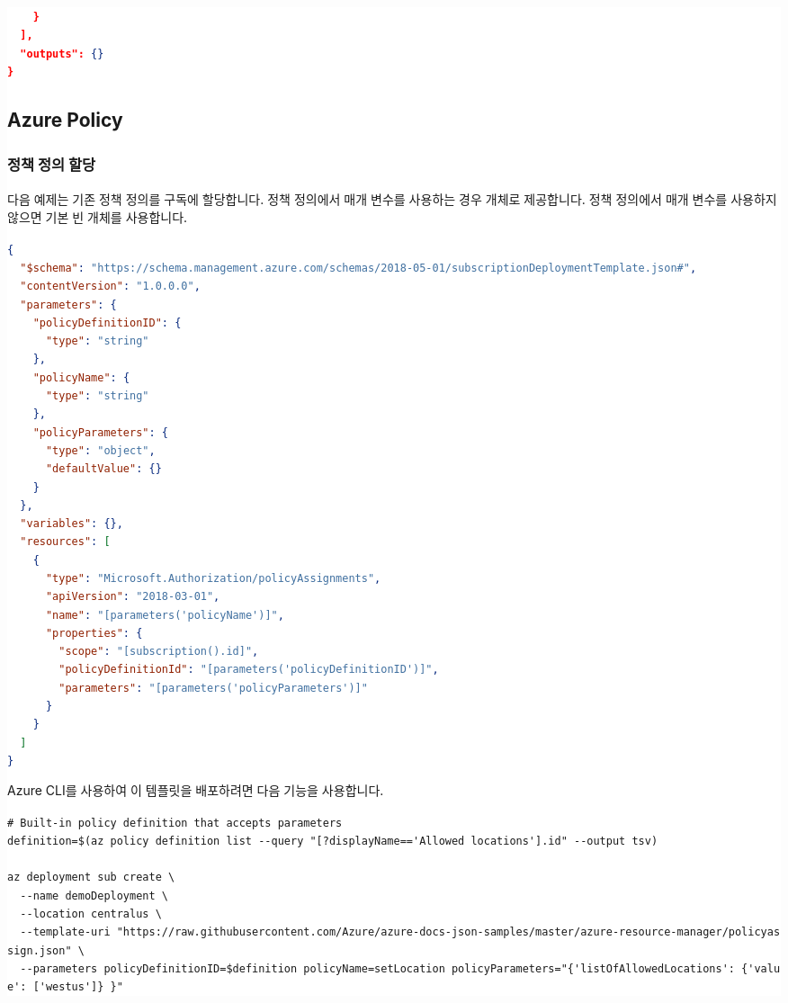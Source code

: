 ```json
    }
  ],
  "outputs": {}
}
```

## <a name="azure-policy"></a>Azure Policy

### <a name="assign-policy-definition"></a>정책 정의 할당

다음 예제는 기존 정책 정의를 구독에 할당합니다. 정책 정의에서 매개 변수를 사용하는 경우 개체로 제공합니다. 정책 정의에서 매개 변수를 사용하지 않으면 기본 빈 개체를 사용합니다.

```json
{
  "$schema": "https://schema.management.azure.com/schemas/2018-05-01/subscriptionDeploymentTemplate.json#",
  "contentVersion": "1.0.0.0",
  "parameters": {
    "policyDefinitionID": {
      "type": "string"
    },
    "policyName": {
      "type": "string"
    },
    "policyParameters": {
      "type": "object",
      "defaultValue": {}
    }
  },
  "variables": {},
  "resources": [
    {
      "type": "Microsoft.Authorization/policyAssignments",
      "apiVersion": "2018-03-01",
      "name": "[parameters('policyName')]",
      "properties": {
        "scope": "[subscription().id]",
        "policyDefinitionId": "[parameters('policyDefinitionID')]",
        "parameters": "[parameters('policyParameters')]"
      }
    }
  ]
}
```

Azure CLI를 사용하여 이 템플릿을 배포하려면 다음 기능을 사용합니다.

```azurecli-interactive
# Built-in policy definition that accepts parameters
definition=$(az policy definition list --query "[?displayName=='Allowed locations'].id" --output tsv)

az deployment sub create \
  --name demoDeployment \
  --location centralus \
  --template-uri "https://raw.githubusercontent.com/Azure/azure-docs-json-samples/master/azure-resource-manager/policyassign.json" \
  --parameters policyDefinitionID=$definition policyName=setLocation policyParameters="{'listOfAllowedLocations': {'value': ['westus']} }"
```
